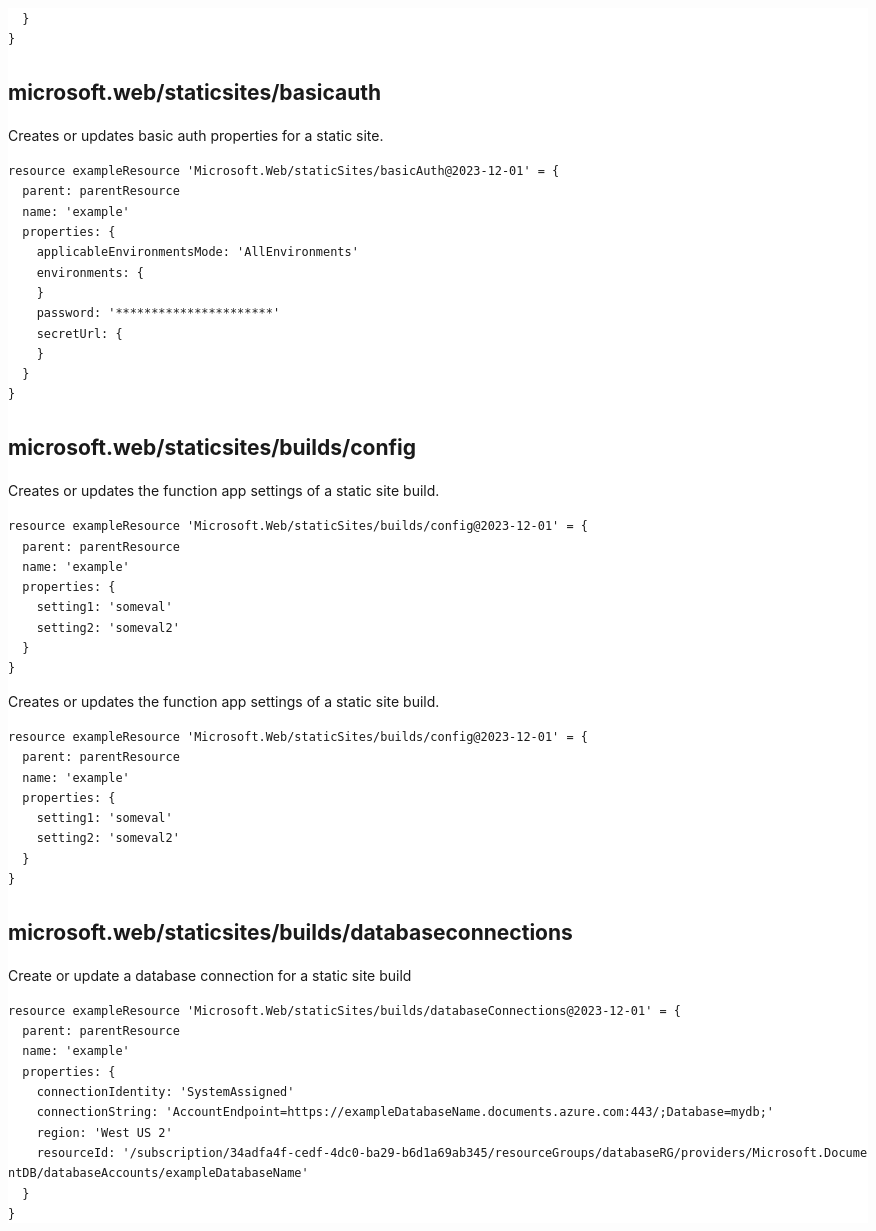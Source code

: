```bicep
  }
}
```

## microsoft.web/staticsites/basicauth

Creates or updates basic auth properties for a static site.
```bicep
resource exampleResource 'Microsoft.Web/staticSites/basicAuth@2023-12-01' = {
  parent: parentResource 
  name: 'example'
  properties: {
    applicableEnvironmentsMode: 'AllEnvironments'
    environments: {
    }
    password: '**********************'
    secretUrl: {
    }
  }
}
```

## microsoft.web/staticsites/builds/config

Creates or updates the function app settings of a static site build.
```bicep
resource exampleResource 'Microsoft.Web/staticSites/builds/config@2023-12-01' = {
  parent: parentResource 
  name: 'example'
  properties: {
    setting1: 'someval'
    setting2: 'someval2'
  }
}
```

Creates or updates the function app settings of a static site build.
```bicep
resource exampleResource 'Microsoft.Web/staticSites/builds/config@2023-12-01' = {
  parent: parentResource 
  name: 'example'
  properties: {
    setting1: 'someval'
    setting2: 'someval2'
  }
}
```

## microsoft.web/staticsites/builds/databaseconnections

Create or update a database connection for a static site build
```bicep
resource exampleResource 'Microsoft.Web/staticSites/builds/databaseConnections@2023-12-01' = {
  parent: parentResource 
  name: 'example'
  properties: {
    connectionIdentity: 'SystemAssigned'
    connectionString: 'AccountEndpoint=https://exampleDatabaseName.documents.azure.com:443/;Database=mydb;'
    region: 'West US 2'
    resourceId: '/subscription/34adfa4f-cedf-4dc0-ba29-b6d1a69ab345/resourceGroups/databaseRG/providers/Microsoft.DocumentDB/databaseAccounts/exampleDatabaseName'
  }
}
```